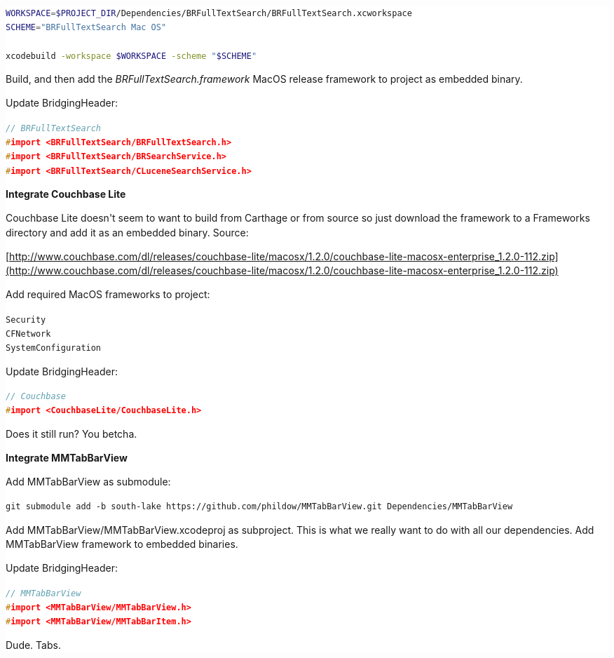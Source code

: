 ```bash
WORKSPACE=$PROJECT_DIR/Dependencies/BRFullTextSearch/BRFullTextSearch.xcworkspace
SCHEME="BRFullTextSearch Mac OS"

xcodebuild -workspace $WORKSPACE -scheme "$SCHEME"
```

Build, and then add the *BRFullTextSearch.framework* MacOS release framework to project as embedded binary.

Update BridgingHeader:

```c
// BRFullTextSearch
#import <BRFullTextSearch/BRFullTextSearch.h>
#import <BRFullTextSearch/BRSearchService.h>
#import <BRFullTextSearch/CLuceneSearchService.h>
```

**Integrate Couchbase Lite**

Couchbase Lite doesn't seem to want to build from Carthage or from source so just download the framework to a Frameworks directory and add it as an embedded binary. Source:

[http://www.couchbase.com/dl/releases/couchbase-lite/macosx/1.2.0/couchbase-lite-macosx-enterprise_1.2.0-112.zip](http://www.couchbase.com/dl/releases/couchbase-lite/macosx/1.2.0/couchbase-lite-macosx-enterprise_1.2.0-112.zip)

Add required MacOS frameworks to project:

```
Security
CFNetwork
SystemConfiguration
```

Update BridgingHeader:

```c
// Couchbase
#import <CouchbaseLite/CouchbaseLite.h>
```

Does it still run? You betcha.

**Integrate MMTabBarView**

Add MMTabBarView as submodule:

```
git submodule add -b south-lake https://github.com/phildow/MMTabBarView.git Dependencies/MMTabBarView
```

Add MMTabBarView/MMTabBarView.xcodeproj as subproject. This is what we really want to do with all our dependencies. Add MMTabBarView framework to embedded binaries.

Update BridgingHeader:

```c
// MMTabBarView
#import <MMTabBarView/MMTabBarView.h>
#import <MMTabBarView/MMTabBarItem.h>
```

Dude. Tabs.